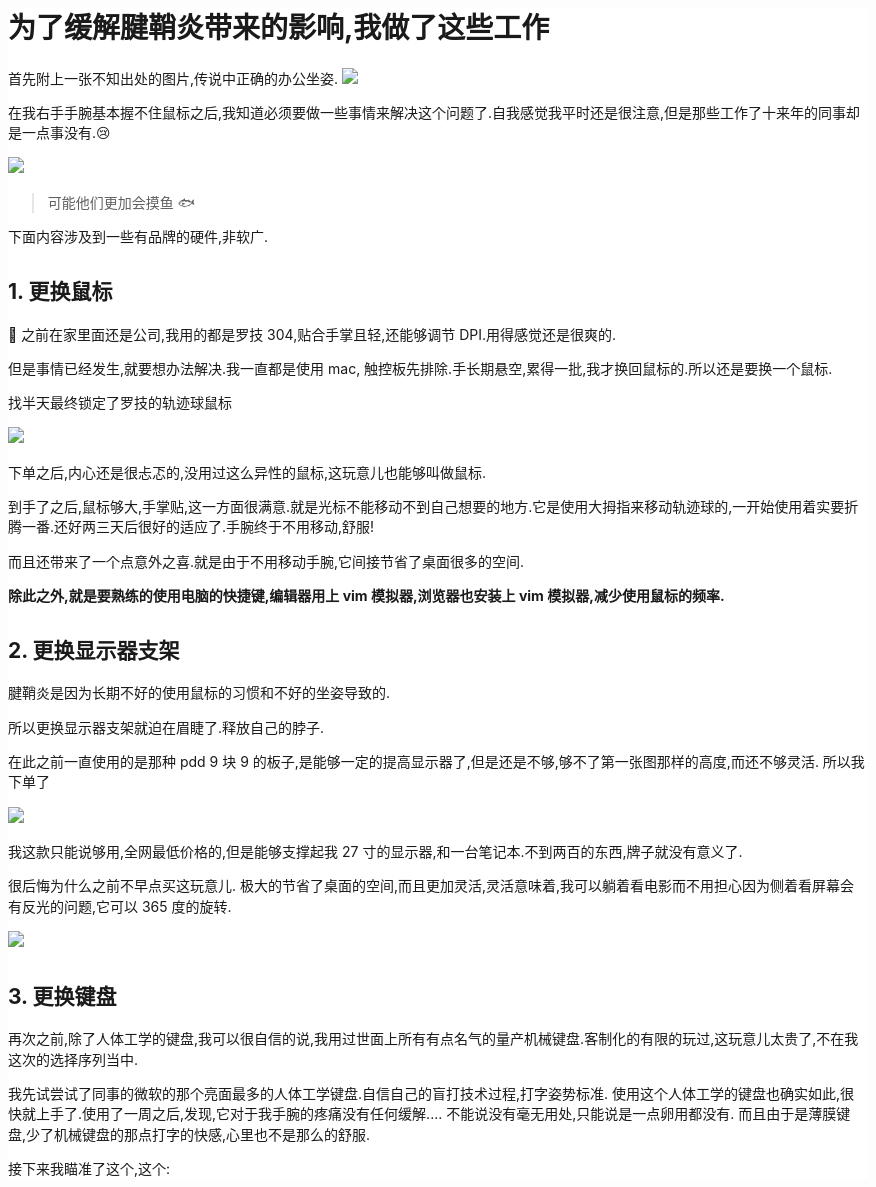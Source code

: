 # 为了缓解腱鞘炎带来的影响,我做了这些工作

首先附上一张不知出处的图片,传说中正确的办公坐姿.
<img src="https://p6-juejin.byteimg.com/tos-cn-i-k3u1fbpfcp/d90c7c4abf06481fbad22c2ac208c00a~tplv-k3u1fbpfcp-watermark.image?" width="50%"/>

在我右手手腕基本握不住鼠标之后,我知道必须要做一些事情来解决这个问题了.自我感觉我平时还是很注意,但是那些工作了十来年的同事却是一点事没有.😢

<img src="https://p6-juejin.byteimg.com/tos-cn-i-k3u1fbpfcp/f74e7924826b4aed991afceca164b41a~tplv-k3u1fbpfcp-watermark.image?" width="30%">

> 可能他们更加会摸鱼 🐟

下面内容涉及到一些有品牌的硬件,非软广.

## 1. 更换鼠标

 之前在家里面还是公司,我用的都是罗技 304,贴合手掌且轻,还能够调节 DPI.用得感觉还是很爽的.

但是事情已经发生,就要想办法解决.我一直都是使用 mac, 触控板先排除.手长期悬空,累得一批,我才换回鼠标的.所以还是要换一个鼠标.

找半天最终锁定了罗技的轨迹球鼠标

<img src="https://p1-juejin.byteimg.com/tos-cn-i-k3u1fbpfcp/5154cd0d26964947909386d47a3b392d~tplv-k3u1fbpfcp-watermark.image?" width="50%">

下单之后,内心还是很忐忑的,没用过这么异性的鼠标,这玩意儿也能够叫做鼠标.

到手了之后,鼠标够大,手掌贴,这一方面很满意.就是光标不能移动不到自己想要的地方.它是使用大拇指来移动轨迹球的,一开始使用着实要折腾一番.还好两三天后很好的适应了.手腕终于不用移动,舒服!

而且还带来了一个点意外之喜.就是由于不用移动手腕,它间接节省了桌面很多的空间.

**除此之外,就是要熟练的使用电脑的快捷键,编辑器用上 vim 模拟器,浏览器也安装上 vim 模拟器,减少使用鼠标的频率.**

## 2. 更换显示器支架

腱鞘炎是因为长期不好的使用鼠标的习惯和不好的坐姿导致的.

所以更换显示器支架就迫在眉睫了.释放自己的脖子.

在此之前一直使用的是那种 pdd 9 块 9 的板子,是能够一定的提高显示器了,但是还是不够,够不了第一张图那样的高度,而还不够灵活. 所以我下单了

<img src="https://p1-juejin.byteimg.com/tos-cn-i-k3u1fbpfcp/96fd4f11be4143efbab1d1a642e77763~tplv-k3u1fbpfcp-watermark.image?" width="50%">

我这款只能说够用,全网最低价格的,但是能够支撑起我 27 寸的显示器,和一台笔记本.不到两百的东西,牌子就没有意义了.

很后悔为什么之前不早点买这玩意儿. 极大的节省了桌面的空间,而且更加灵活,灵活意味着,我可以躺着看电影而不用担心因为侧着看屏幕会有反光的问题,它可以 365 度的旋转.

<img src="https://p9-juejin.byteimg.com/tos-cn-i-k3u1fbpfcp/b937652db8a14c6cae5113aca86680a4~tplv-k3u1fbpfcp-watermark.image?" width="30%">

## 3. 更换键盘

再次之前,除了人体工学的键盘,我可以很自信的说,我用过世面上所有有点名气的量产机械键盘.客制化的有限的玩过,这玩意儿太贵了,不在我这次的选择序列当中.

我先试尝试了同事的微软的那个亮面最多的人体工学键盘.自信自己的盲打技术过程,打字姿势标准. 使用这个人体工学的键盘也确实如此,很快就上手了.使用了一周之后,发现,它对于我手腕的疼痛没有任何缓解.... 不能说没有毫无用处,只能说是一点卵用都没有. 而且由于是薄膜键盘,少了机械键盘的那点打字的快感,心里也不是那么的舒服.

接下来我瞄准了这个,这个:
